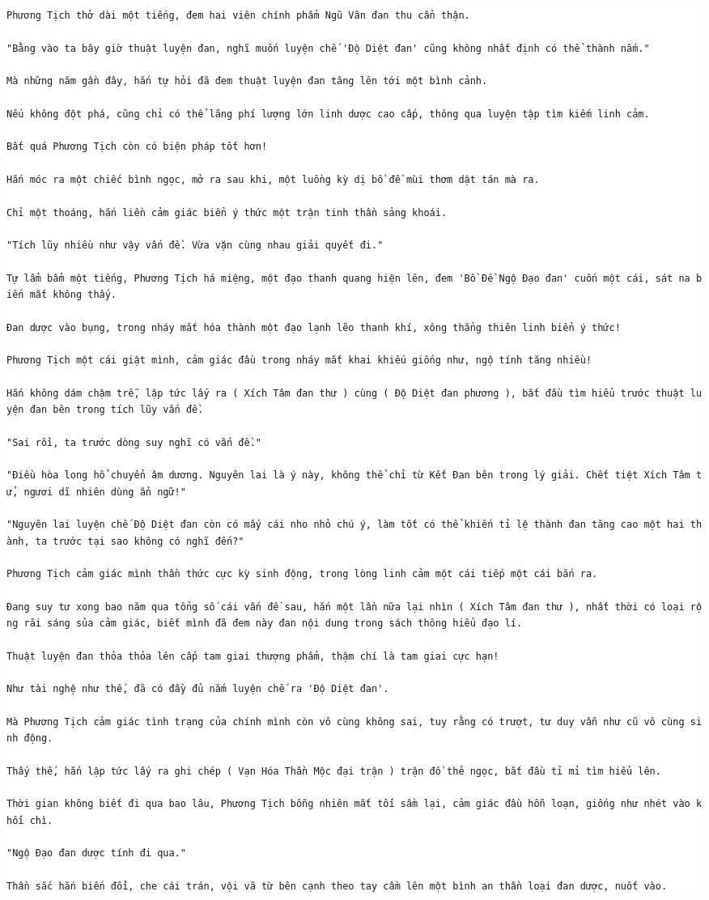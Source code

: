 	Phương Tịch thở dài một tiếng, đem hai viên chính phẩm Ngũ Vân đan thu cẩn thận.

	"Bằng vào ta bây giờ thuật luyện đan, nghĩ muốn luyện chế 'Độ Diệt đan' cũng không nhất định có thể thành nắm."

	Mà những năm gần đây, hắn tự hỏi đã đem thuật luyện đan tăng lên tới một bình cảnh.

	Nếu không đột phá, cũng chỉ có thể lãng phí lượng lớn linh dược cao cấp, thông qua luyện tập tìm kiếm linh cảm.

	Bất quá Phương Tịch còn có biện pháp tốt hơn!

	Hắn móc ra một chiếc bình ngọc, mở ra sau khi, một luồng kỳ dị bồ đề mùi thơm dật tán mà ra.

	Chỉ một thoáng, hắn liền cảm giác biển ý thức một trận tinh thần sảng khoái.

	"Tích lũy nhiều như vậy vấn đề. Vừa vặn cùng nhau giải quyết đi."

	Tự lẩm bẩm một tiếng, Phương Tịch há miệng, một đạo thanh quang hiện lên, đem 'Bồ Đề Ngộ Đạo đan' cuốn một cái, sát na biến mất không thấy.

	Đan dược vào bụng, trong nháy mắt hóa thành một đạo lạnh lẽo thanh khí, xông thẳng thiên linh biển ý thức!

	Phương Tịch một cái giật mình, cảm giác đầu trong nháy mắt khai khiếu giống như, ngộ tính tăng nhiều!

	Hắn không dám chậm trễ, lập tức lấy ra ( Xích Tâm đan thư ) cùng ( Độ Diệt đan phương ), bắt đầu tìm hiểu trước thuật luyện đan bên trong tích lũy vấn đề.

	"Sai rồi, ta trước dòng suy nghĩ có vấn đề."

	"Điều hòa long hổ chuyển âm dương. Nguyên lai là ý này, không thể chỉ từ Kết Đan bên trong lý giải. Chết tiệt Xích Tâm tử, ngươi dĩ nhiên dùng ẩn ngữ!"

	"Nguyên lai luyện chế Độ Diệt đan còn có mấy cái nho nhỏ chú ý, làm tốt có thể khiến tỉ lệ thành đan tăng cao một hai thành, ta trước tại sao không có nghĩ đến?"

	Phương Tịch cảm giác mình thần thức cực kỳ sinh động, trong lòng linh cảm một cái tiếp một cái bắn ra.

	Đang suy tư xong bao năm qua tổng số cái vấn đề sau, hắn một lần nữa lại nhìn ( Xích Tâm đan thư ), nhất thời có loại rộng rãi sáng sủa cảm giác, biết mình đã đem này đan nội dung trong sách thông hiểu đạo lí.

	Thuật luyện đan thỏa thỏa lên cấp tam giai thượng phẩm, thậm chí là tam giai cực hạn!

	Như tài nghệ như thế, đã có đầy đủ nắm luyện chế ra 'Độ Diệt đan'.

	Mà Phương Tịch cảm giác tình trạng của chính mình còn vô cùng không sai, tuy rằng có trượt, tư duy vẫn như cũ vô cùng sinh động.

	Thấy thế, hắn lập tức lấy ra ghi chép ( Vạn Hóa Thần Mộc đại trận ) trận đồ thẻ ngọc, bắt đầu tỉ mỉ tìm hiểu lên.

	Thời gian không biết đi qua bao lâu, Phương Tịch bỗng nhiên mắt tối sầm lại, cảm giác đầu hỗn loạn, giống như nhét vào khối chì.

	"Ngộ Đạo đan dược tính đi qua."

	Thần sắc hắn biến đổi, che cái trán, vội vã từ bên cạnh theo tay cầm lên một bình an thần loại đan dược, nuốt vào.
